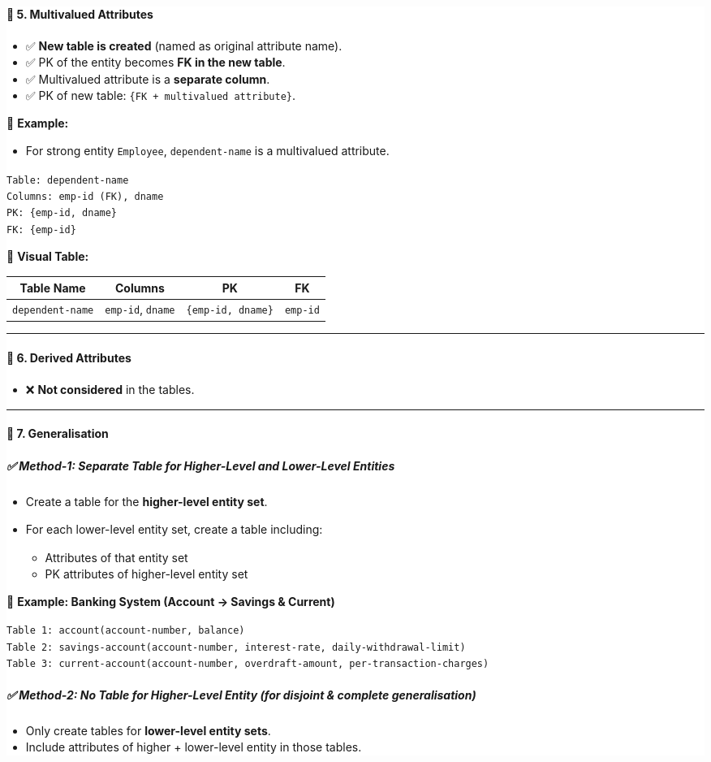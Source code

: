 
#### 🔹 5. Multivalued Attributes

* ✅ **New table is created** (named as original attribute name).
* ✅ PK of the entity becomes **FK in the new table**.
* ✅ Multivalued attribute is a **separate column**.
* ✅ PK of new table: `{FK + multivalued attribute}`.

📌 **Example:**

* For strong entity `Employee`, `dependent-name` is a multivalued attribute.

```plaintext
Table: dependent-name
Columns: emp-id (FK), dname
PK: {emp-id, dname}
FK: {emp-id}
```

🧾 **Visual Table:**

| Table Name       | Columns           | PK                | FK       |
| ---------------- | ----------------- | ----------------- | -------- |
| `dependent-name` | `emp-id`, `dname` | `{emp-id, dname}` | `emp-id` |

---

#### 🔹 6. Derived Attributes

* ❌ **Not considered** in the tables.

---

#### 🔹 7. Generalisation

##### ✅ Method-1: Separate Table for Higher-Level and Lower-Level Entities

* Create a table for the **higher-level entity set**.
* For each lower-level entity set, create a table including:

  * Attributes of that entity set
  * PK attributes of higher-level entity set

📌 **Example: Banking System (Account → Savings & Current)**

```plaintext
Table 1: account(account-number, balance)
Table 2: savings-account(account-number, interest-rate, daily-withdrawal-limit)
Table 3: current-account(account-number, overdraft-amount, per-transaction-charges)
```

##### ✅ Method-2: No Table for Higher-Level Entity (for disjoint & complete generalisation)

* Only create tables for **lower-level entity sets**.
* Include attributes of higher + lower-level entity in those tables.
